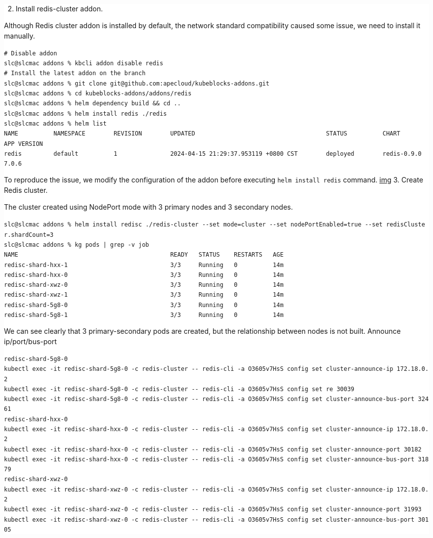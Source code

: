 2. Install redis-cluster addon.

Although Redis cluster addon is installed by default, the network standard compatibility caused some issue, we need to install it manually.

```
# Disable addon
slc@slcmac addons % kbcli addon disable redis
# Install the latest addon on the branch
slc@slcmac addons % git clone git@github.com:apecloud/kubeblocks-addons.git
slc@slcmac addons % cd kubeblocks-addons/addons/redis 
slc@slcmac addons % helm dependency build && cd ..
slc@slcmac addons % helm install redis ./redis
slc@slcmac addons % helm list
NAME          NAMESPACE        REVISION        UPDATED                                     STATUS          CHART                      APP VERSION
redis         default          1               2024-04-15 21:29:37.953119 +0800 CST        deployed        redis-0.9.0                7.0.6
```
To reproduce the issue, we modify the configuration of the addon before executing `helm install redis` command.
[img](/static/img/redis-helm.png)
3. Create Redis cluster.

The cluster created using NodePort mode with 3 primary nodes and 3 secondary nodes.

```
slc@slcmac addons % helm install redisc ./redis-cluster --set mode=cluster --set nodePortEnabled=true --set redisCluster.shardCount=3
slc@slcmac addons % kg pods | grep -v job
NAME                                           READY   STATUS    RESTARTS   AGE
redisc-shard-hxx-1                             3/3     Running   0          14m
redisc-shard-hxx-0                             3/3     Running   0          14m
redisc-shard-xwz-0                             3/3     Running   0          14m
redisc-shard-xwz-1                             3/3     Running   0          14m
redisc-shard-5g8-0                             3/3     Running   0          14m
redisc-shard-5g8-1                             3/3     Running   0          14m
```
We can see clearly that 3 primary-secondary pods are created, but the relationship between nodes is not built.
Announce ip/port/bus-port

```
redisc-shard-5g8-0
kubectl exec -it redisc-shard-5g8-0 -c redis-cluster -- redis-cli -a O3605v7HsS config set cluster-announce-ip 172.18.0.2
kubectl exec -it redisc-shard-5g8-0 -c redis-cluster -- redis-cli -a O3605v7HsS config set re 30039
kubectl exec -it redisc-shard-5g8-0 -c redis-cluster -- redis-cli -a O3605v7HsS config set cluster-announce-bus-port 32461
redisc-shard-hxx-0
kubectl exec -it redisc-shard-hxx-0 -c redis-cluster -- redis-cli -a O3605v7HsS config set cluster-announce-ip 172.18.0.2
kubectl exec -it redisc-shard-hxx-0 -c redis-cluster -- redis-cli -a O3605v7HsS config set cluster-announce-port 30182
kubectl exec -it redisc-shard-hxx-0 -c redis-cluster -- redis-cli -a O3605v7HsS config set cluster-announce-bus-port 31879
redisc-shard-xwz-0
kubectl exec -it redisc-shard-xwz-0 -c redis-cluster -- redis-cli -a O3605v7HsS config set cluster-announce-ip 172.18.0.2
kubectl exec -it redisc-shard-xwz-0 -c redis-cluster -- redis-cli -a O3605v7HsS config set cluster-announce-port 31993
kubectl exec -it redisc-shard-xwz-0 -c redis-cluster -- redis-cli -a O3605v7HsS config set cluster-announce-bus-port 30105
```
